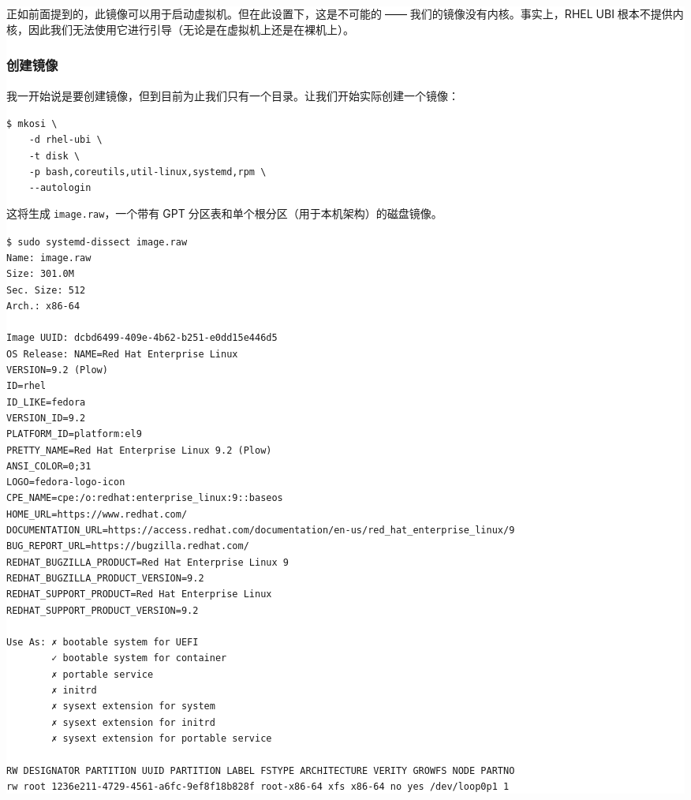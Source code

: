 
正如前面提到的，此镜像可以用于启动虚拟机。但在此设置下，这是不可能的 —— 我们的镜像没有内核。事实上，RHEL UBI 根本不提供内核，因此我们无法使用它进行引导（无论是在虚拟机上还是在裸机上）。

### 创建镜像

我一开始说是要创建镜像，但到目前为止我们只有一个目录。让我们开始实际创建一个镜像：

```shell
$ mkosi \
    -d rhel-ubi \
    -t disk \
    -p bash,coreutils,util-linux,systemd,rpm \
    --autologin
```

这将生成 `image.raw`，一个带有 GPT 分区表和单个根分区（用于本机架构）的磁盘镜像。

```shell
$ sudo systemd-dissect image.raw
Name: image.raw
Size: 301.0M
Sec. Size: 512
Arch.: x86-64

Image UUID: dcbd6499-409e-4b62-b251-e0dd15e446d5
OS Release: NAME=Red Hat Enterprise Linux
VERSION=9.2 (Plow)
ID=rhel
ID_LIKE=fedora
VERSION_ID=9.2
PLATFORM_ID=platform:el9
PRETTY_NAME=Red Hat Enterprise Linux 9.2 (Plow)
ANSI_COLOR=0;31
LOGO=fedora-logo-icon
CPE_NAME=cpe:/o:redhat:enterprise_linux:9::baseos
HOME_URL=https://www.redhat.com/
DOCUMENTATION_URL=https://access.redhat.com/documentation/en-us/red_hat_enterprise_linux/9
BUG_REPORT_URL=https://bugzilla.redhat.com/
REDHAT_BUGZILLA_PRODUCT=Red Hat Enterprise Linux 9
REDHAT_BUGZILLA_PRODUCT_VERSION=9.2
REDHAT_SUPPORT_PRODUCT=Red Hat Enterprise Linux
REDHAT_SUPPORT_PRODUCT_VERSION=9.2

Use As: ✗ bootable system for UEFI
        ✓ bootable system for container
        ✗ portable service
        ✗ initrd
        ✗ sysext extension for system
        ✗ sysext extension for initrd
        ✗ sysext extension for portable service

RW DESIGNATOR PARTITION UUID PARTITION LABEL FSTYPE ARCHITECTURE VERITY GROWFS NODE PARTNO
rw root 1236e211-4729-4561-a6fc-9ef8f18b828f root-x86-64 xfs x86-64 no yes /dev/loop0p1 1
```
